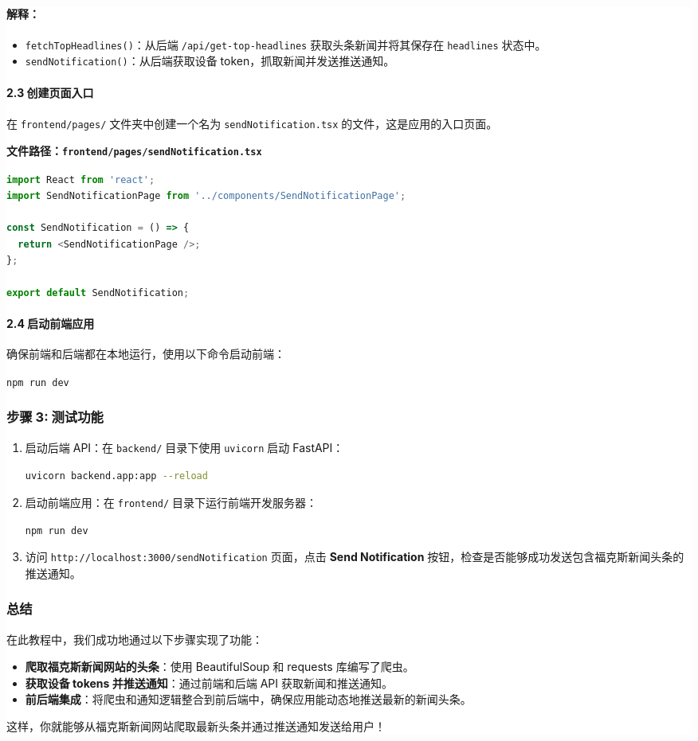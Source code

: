 
#### 解释：
- `fetchTopHeadlines()`：从后端 `/api/get-top-headlines` 获取头条新闻并将其保存在 `headlines` 状态中。
- `sendNotification()`：从后端获取设备 token，抓取新闻并发送推送通知。

#### 2.3 创建页面入口

在 `frontend/pages/` 文件夹中创建一个名为 `sendNotification.tsx` 的文件，这是应用的入口页面。

**文件路径：`frontend/pages/sendNotification.tsx`**

```typescript
import React from 'react';
import SendNotificationPage from '../components/SendNotificationPage';

const SendNotification = () => {
  return <SendNotificationPage />;
};

export default SendNotification;
```

#### 2.4 启动前端应用

确保前端和后端都在本地运行，使用以下命令启动前端：

```bash
npm run dev
```

### 步骤 3: 测试功能

1. 启动后端 API：在 `backend/` 目录下使用 `uvicorn` 启动 FastAPI：

   ```bash
   uvicorn backend.app:app --reload
   ```

2. 启动前端应用：在 `frontend/` 目录下运行前端开发服务器：

   ```bash
   npm run dev
   ```

3. 访问 `http://localhost:3000/sendNotification` 页面，点击 **Send Notification** 按钮，检查是否能够成功发送包含福克斯新闻头条的推送通知。

### 总结

在此教程中，我们成功地通过以下步骤实现了功能：
- **爬取福克斯新闻网站的头条**：使用 BeautifulSoup 和 requests 库编写了爬虫。
- **获取设备 tokens 并推送通知**：通过前端和后端 API 获取新闻和推送通知。
- **前后端集成**：将爬虫和通知逻辑整合到前后端中，确保应用能动态地推送最新的新闻头条。

这样，你就能够从福克斯新闻网站爬取最新头条并通过推送通知发送给用户！